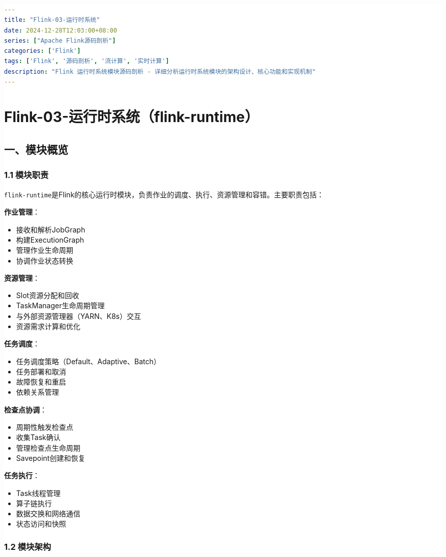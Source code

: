 ```yaml
---
title: "Flink-03-运行时系统"
date: 2024-12-28T12:03:00+08:00
series: ["Apache Flink源码剖析"]
categories: ['Flink']
tags: ['Flink', '源码剖析', '流计算', '实时计算']
description: "Flink 运行时系统模块源码剖析 - 详细分析运行时系统模块的架构设计、核心功能和实现机制"
---
```



# Flink-03-运行时系统（flink-runtime）

## 一、模块概览

### 1.1 模块职责

`flink-runtime`是Flink的核心运行时模块，负责作业的调度、执行、资源管理和容错。主要职责包括：

**作业管理**：
- 接收和解析JobGraph
- 构建ExecutionGraph
- 管理作业生命周期
- 协调作业状态转换

**资源管理**：
- Slot资源分配和回收
- TaskManager生命周期管理
- 与外部资源管理器（YARN、K8s）交互
- 资源需求计算和优化

**任务调度**：
- 任务调度策略（Default、Adaptive、Batch）
- 任务部署和取消
- 故障恢复和重启
- 依赖关系管理

**检查点协调**：
- 周期性触发检查点
- 收集Task确认
- 管理检查点生命周期
- Savepoint创建和恢复

**任务执行**：
- Task线程管理
- 算子链执行
- 数据交换和网络通信
- 状态访问和快照

### 1.2 模块架构

